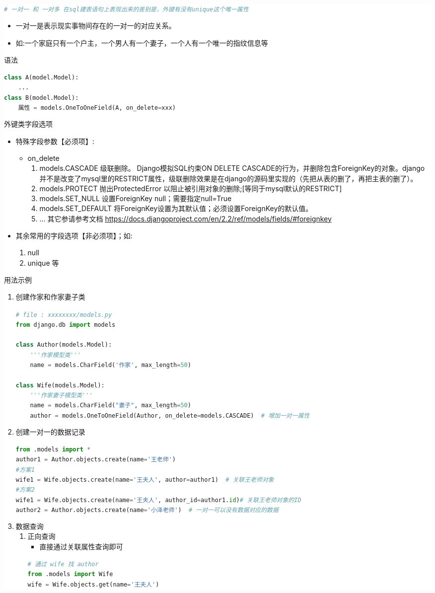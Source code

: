 ```python
# 一对一 和 一对多 在sql建表语句上表现出来的差别是，外键有没有unique这个唯一属性
```



- 一对一是表示现实事物间存在的一对一的对应关系。

- 如:一个家庭只有一个户主，一个男人有一个妻子，一个人有一个唯一的指纹信息等

  

语法
```python
class A(model.Model):
    ...
class B(model.Model):
    属性 = models.OneToOneField(A, on_delete=xxx)
```

外键类字段选项

- 特殊字段参数【必须项】:
  - on_delete
    1. models.CASCADE  级联删除。 Django模拟SQL约束ON DELETE CASCADE的行为，并删除包含ForeignKey的对象。django并不是改变了mysql里的RESTRICT属性，级联删除效果是在django的源码里实现的（先把从表的删了，再把主表的删了）。
    2. models.PROTECT 抛出ProtectedError 以阻止被引用对象的删除;[等同于mysql默认的RESTRICT]
    3. models.SET_NULL 设置ForeignKey null；需要指定null=True
    4. models.SET_DEFAULT  将ForeignKey设置为其默认值；必须设置ForeignKey的默认值。
    5. ... 其它参请参考文档 <https://docs.djangoproject.com/en/2.2/ref/models/fields/#foreignkey>

- 其余常用的字段选项【非必须项】；如:
  1. null
  2. unique 等

用法示例
1. 创建作家和作家妻子类
    ```python
    # file : xxxxxxxx/models.py
    from django.db import models

    class Author(models.Model):
        '''作家模型类'''
        name = models.CharField('作家', max_length=50)

    class Wife(models.Model):
        '''作家妻子模型类'''
        name = models.CharField("妻子", max_length=50)
        author = models.OneToOneField(Author, on_delete=models.CASCADE)  # 增加一对一属性 
    ```
3. 创建一对一的数据记录
    ```python
    from .models import *
    author1 = Author.objects.create(name='王老师')
    #方案1
    wife1 = Wife.objects.create(name='王夫人', author=author1)  # 关联王老师对象
    #方案2
    wife1 = Wife.objects.create(name='王夫人', author_id=author1.id)# 关联王老师对象的ID
    author2 = Author.objects.create(name='小泽老师')  # 一对一可以没有数据对应的数据 
    ```
3. 数据查询
    1. 正向查询
        - 直接通过关联属性查询即可
        ```python
        # 通过 wife 找 author
        from .models import Wife
        wife = Wife.objects.get(name='王夫人')